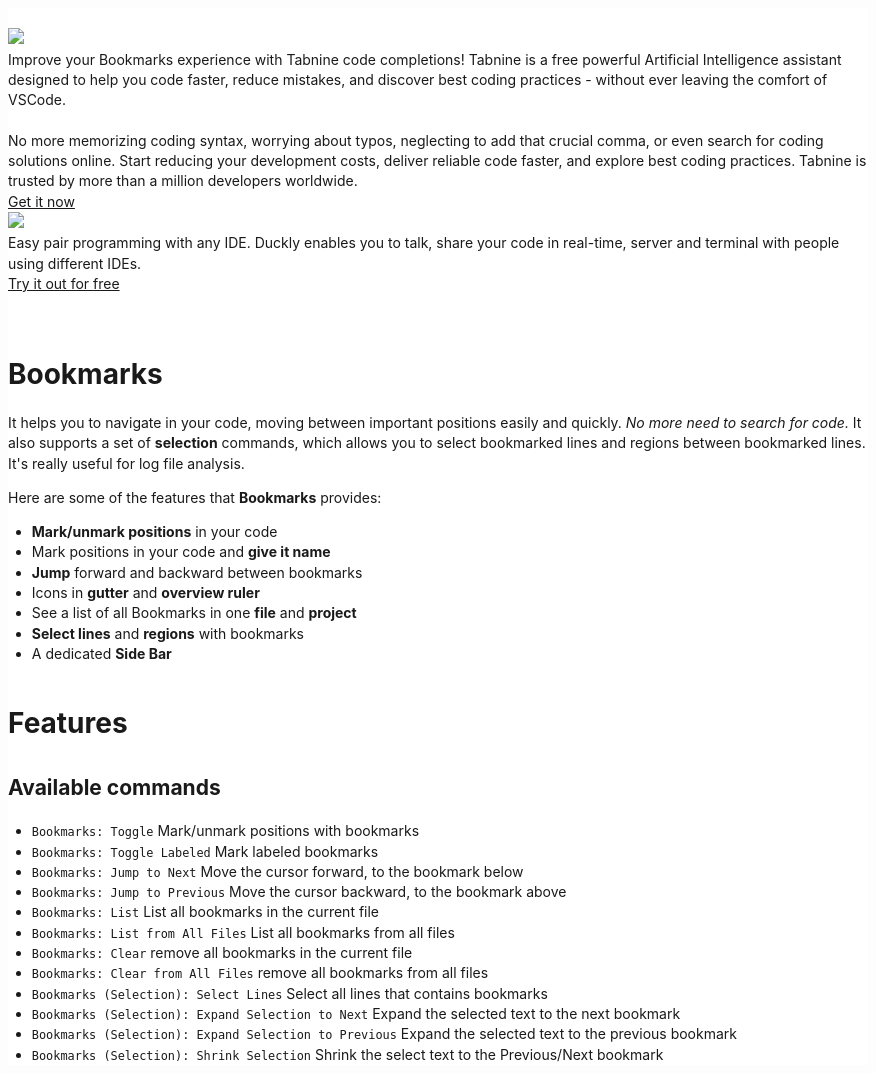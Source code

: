 <br>
<a title="Learn more about Tabnine" href="https://bit.ly/2LZsrQ9"><img src="https://github.com/alefragnani/oss-resources/raw/master/images/sponsors/tabnine-hi-res.png" width="26%"/></a></br>
Improve your Bookmarks experience with Tabnine code completions! Tabnine is a free powerful Artificial Intelligence assistant designed to help you code faster, reduce mistakes, and discover best coding practices - without ever leaving the comfort of VSCode.
<br>
<br>
No more memorizing coding syntax, worrying about typos, neglecting to add that crucial comma, or even search for coding solutions online. Start reducing your development costs, deliver reliable code faster, and explore best coding practices.
Tabnine is trusted by more than a million developers worldwide.<br> <a title="Learn more about Tabnine" href="https://bit.ly/2LZsrQ9">Get it now</a>

<br>
<a title="Try it out for free" href="https://bit.ly/3Hxe4e4"><img src="https://storage.googleapis.com/gitduck/img/duckly-sponsor-vsc-opt.png" width="25%"/></a></br>
Easy pair programming with any IDE. Duckly enables you to talk, share your code in real-time, server and terminal with people using different IDEs.<br> <a title="Try it out for free" href="https://bit.ly/3Hxe4e4">Try it out for free</a>

<br>
<br>

# Bookmarks

It helps you to navigate in your code, moving between important positions easily and quickly. _No more need to search for code._ It also supports a set of **selection** commands, which allows you to select bookmarked lines and regions between bookmarked lines. It's really useful for log file analysis.

Here are some of the features that **Bookmarks** provides:

* **Mark/unmark positions** in your code
* Mark positions in your code and **give it name**
* **Jump** forward and backward between bookmarks
* Icons in **gutter** and **overview ruler**
* See a list of all Bookmarks in one **file** and **project**
* **Select lines** and **regions** with bookmarks
* A dedicated **Side Bar**

# Features

## Available commands

* `Bookmarks: Toggle` Mark/unmark positions with bookmarks
* `Bookmarks: Toggle Labeled` Mark labeled bookmarks
* `Bookmarks: Jump to Next` Move the cursor forward, to the bookmark below
* `Bookmarks: Jump to Previous` Move the cursor backward, to the bookmark above
* `Bookmarks: List` List all bookmarks in the current file
* `Bookmarks: List from All Files` List all bookmarks from all files
* `Bookmarks: Clear` remove all bookmarks in the current file
* `Bookmarks: Clear from All Files` remove all bookmarks from all files
* `Bookmarks (Selection): Select Lines` Select all lines that contains bookmarks
* `Bookmarks (Selection): Expand Selection to Next` Expand the selected text to the next bookmark
* `Bookmarks (Selection): Expand Selection to Previous` Expand the selected text to the previous bookmark
* `Bookmarks (Selection): Shrink Selection` Shrink the select text to the Previous/Next bookmark
